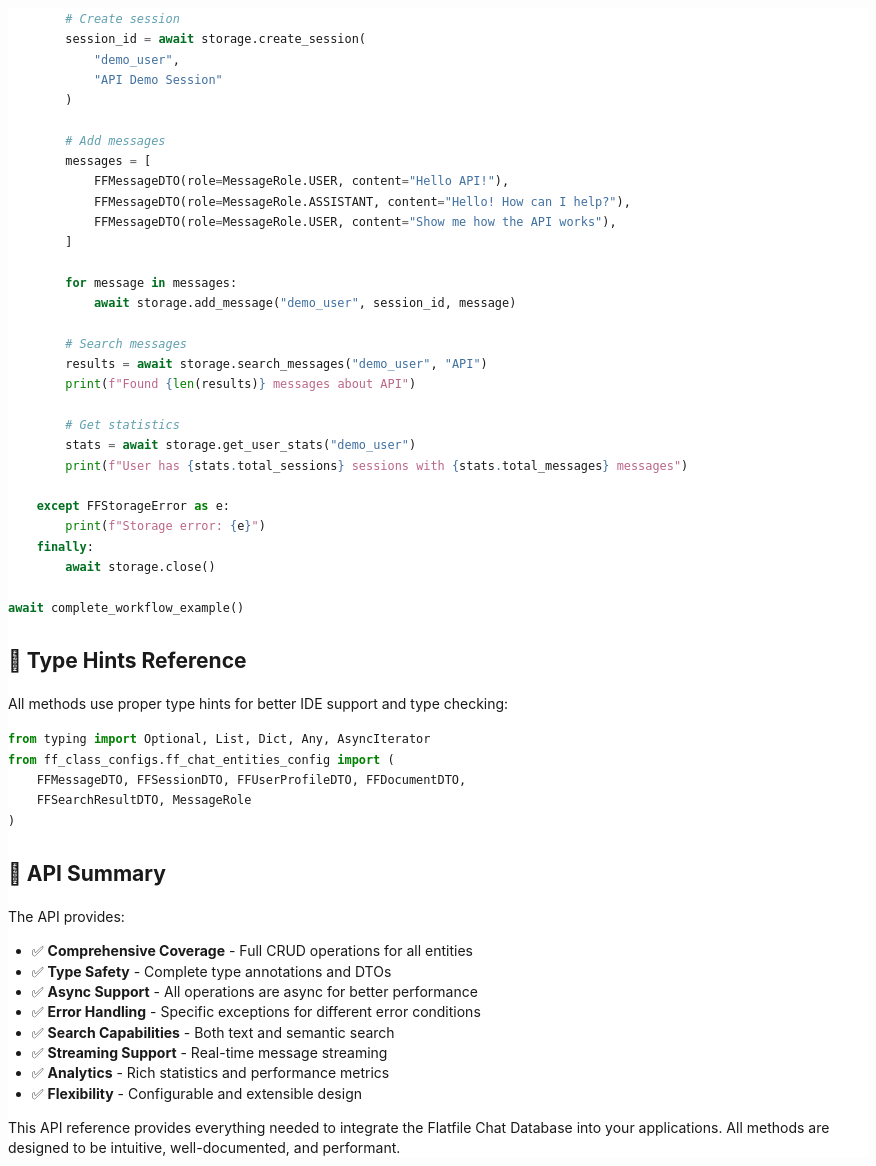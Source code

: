 ```python
        # Create session
        session_id = await storage.create_session(
            "demo_user", 
            "API Demo Session"
        )
        
        # Add messages
        messages = [
            FFMessageDTO(role=MessageRole.USER, content="Hello API!"),
            FFMessageDTO(role=MessageRole.ASSISTANT, content="Hello! How can I help?"),
            FFMessageDTO(role=MessageRole.USER, content="Show me how the API works"),
        ]
        
        for message in messages:
            await storage.add_message("demo_user", session_id, message)
        
        # Search messages
        results = await storage.search_messages("demo_user", "API")
        print(f"Found {len(results)} messages about API")
        
        # Get statistics
        stats = await storage.get_user_stats("demo_user")
        print(f"User has {stats.total_sessions} sessions with {stats.total_messages} messages")
        
    except FFStorageError as e:
        print(f"Storage error: {e}")
    finally:
        await storage.close()

await complete_workflow_example()
```

## 🔗 Type Hints Reference

All methods use proper type hints for better IDE support and type checking:

```python
from typing import Optional, List, Dict, Any, AsyncIterator
from ff_class_configs.ff_chat_entities_config import (
    FFMessageDTO, FFSessionDTO, FFUserProfileDTO, FFDocumentDTO,
    FFSearchResultDTO, MessageRole
)
```

## 🎉 API Summary

The API provides:

- ✅ **Comprehensive Coverage** - Full CRUD operations for all entities
- ✅ **Type Safety** - Complete type annotations and DTOs
- ✅ **Async Support** - All operations are async for better performance
- ✅ **Error Handling** - Specific exceptions for different error conditions
- ✅ **Search Capabilities** - Both text and semantic search
- ✅ **Streaming Support** - Real-time message streaming
- ✅ **Analytics** - Rich statistics and performance metrics
- ✅ **Flexibility** - Configurable and extensible design

This API reference provides everything needed to integrate the Flatfile Chat Database into your applications. All methods are designed to be intuitive, well-documented, and performant.